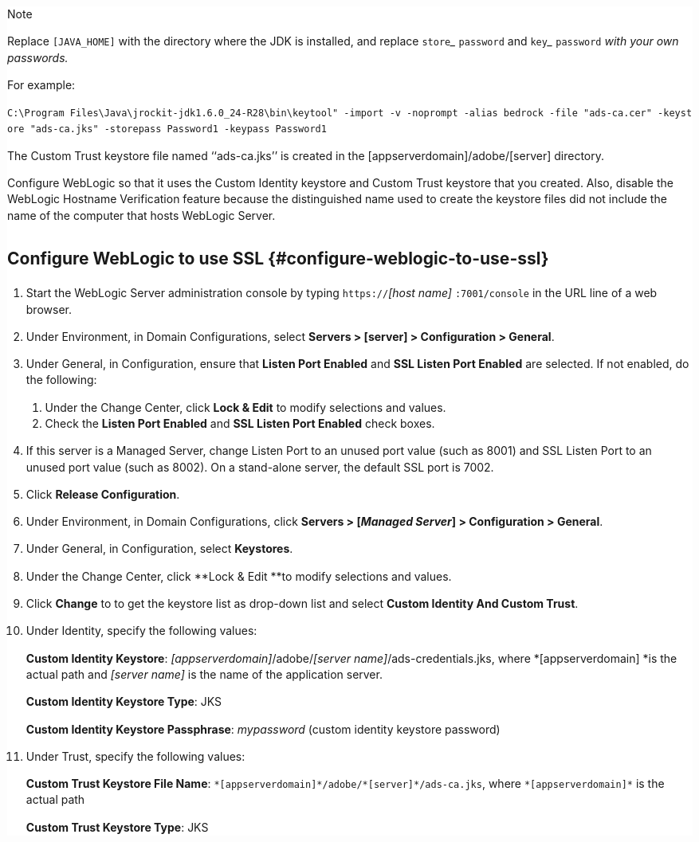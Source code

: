    >[!NOTE]
   >
   >Replace `[JAVA_HOME]` with the directory where the JDK is installed, and replace `store`*_* `password` and `key`*_* `password` *with your own passwords.*

   For example:

   ```as3
   C:\Program Files\Java\jrockit-jdk1.6.0_24-R28\bin\keytool" -import -v -noprompt -alias bedrock -file "ads-ca.cer" -keystore "ads-ca.jks" -storepass Password1 -keypass Password1
   ```

The Custom Trust keystore file named ‘‘ads-ca.jks’’ is created in the [appserverdomain]/adobe/[server] directory.

Configure WebLogic so that it uses the Custom Identity keystore and Custom Trust keystore that you created. Also, disable the WebLogic Hostname Verification feature because the distinguished name used to create the keystore files did not include the name of the computer that hosts WebLogic Server.

## Configure WebLogic to use SSL {#configure-weblogic-to-use-ssl}

1. Start the WebLogic Server administration console by typing `https://`*[host name]* `:7001/console` in the URL line of a web browser. 
1. Under Environment, in Domain Configurations, select **Servers &gt; [server] &gt; Configuration &gt; General**.
1. Under General, in Configuration, ensure that **Listen Port Enabled** and **SSL Listen Port Enabled** are selected. If not enabled, do the following:

    1. Under the Change Center, click **Lock & Edit** to modify selections and values.
    1. Check the **Listen Port Enabled** and **SSL Listen Port Enabled** check boxes.

1. If this server is a Managed Server, change Listen Port to an unused port value (such as 8001) and SSL Listen Port to an unused port value (such as 8002). On a stand-alone server, the default SSL port is 7002.
1. Click **Release Configuration**.
1. Under Environment, in Domain Configurations, click **Servers &gt; [*Managed Server*] &gt; Configuration &gt; General**. 
1. Under General, in Configuration, select **Keystores**.
1. Under the Change Center, click **Lock & Edit **to modify selections and values.
1. Click **Change** to to get the keystore list as drop-down list and select **Custom Identity And Custom Trust**.
1. Under Identity, specify the following values:

   **Custom Identity Keystore**: *[appserverdomain]*/adobe/*[server name]*/ads-credentials.jks, where *[appserverdomain] *is the actual path and *[server name]* is the name of the application server.

   **Custom Identity Keystore Type**: JKS

   **Custom Identity Keystore Passphrase**: *mypassword* (custom identity keystore password)

1. Under Trust, specify the following values:

   **Custom Trust Keystore File Name**: `*[appserverdomain]*/adobe/*[server]*/ads-ca.jks`, where `*[appserverdomain]*` is the actual path

   **Custom Trust Keystore Type**: JKS
